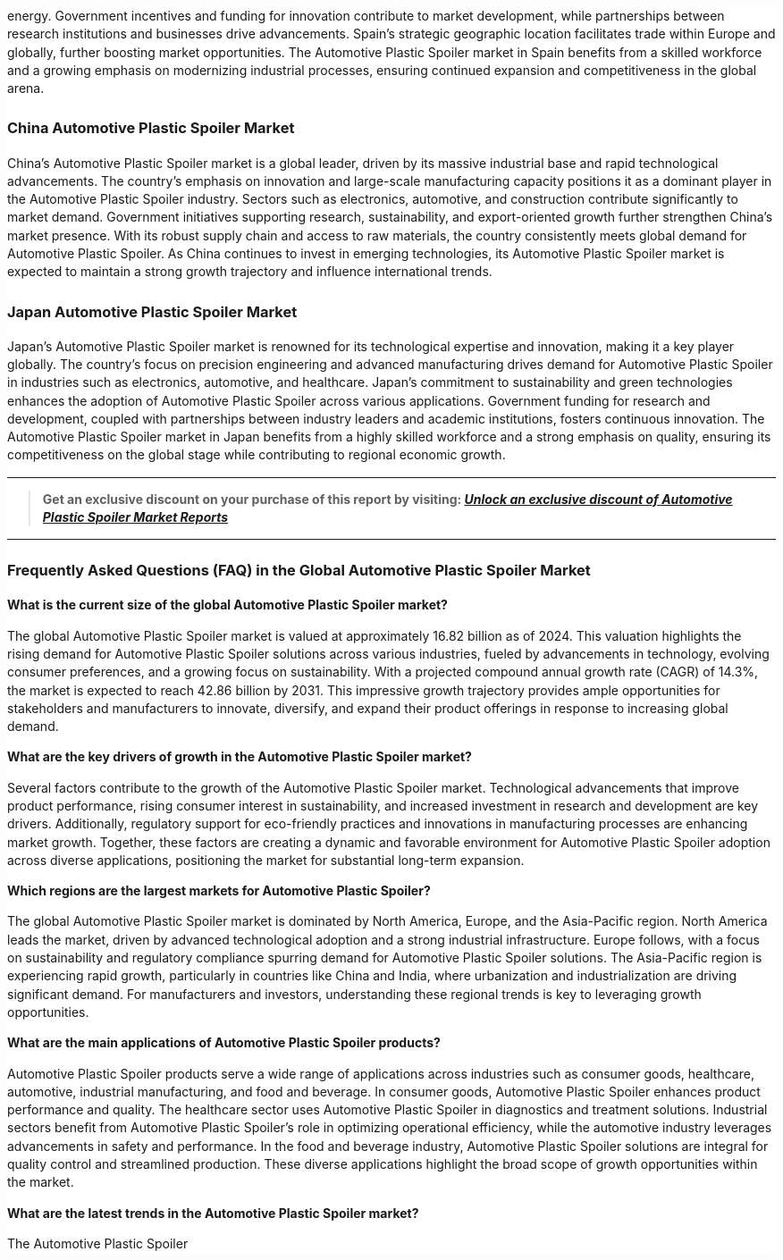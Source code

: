 energy. Government incentives and funding for innovation contribute to market development, while partnerships between research institutions and businesses drive advancements. Spain&rsquo;s strategic geographic location facilitates trade within Europe and globally, further boosting market opportunities. The Automotive Plastic Spoiler market in Spain benefits from a skilled workforce and a growing emphasis on modernizing industrial processes, ensuring continued expansion and competitiveness in the global arena.</p><h3>China Automotive Plastic Spoiler Market</h3><p>China&rsquo;s Automotive Plastic Spoiler market is a global leader, driven by its massive industrial base and rapid technological advancements. The country&rsquo;s emphasis on innovation and large-scale manufacturing capacity positions it as a dominant player in the Automotive Plastic Spoiler industry. Sectors such as electronics, automotive, and construction contribute significantly to market demand. Government initiatives supporting research, sustainability, and export-oriented growth further strengthen China&rsquo;s market presence. With its robust supply chain and access to raw materials, the country consistently meets global demand for Automotive Plastic Spoiler. As China continues to invest in emerging technologies, its Automotive Plastic Spoiler market is expected to maintain a strong growth trajectory and influence international trends.</p><h3>Japan Automotive Plastic Spoiler Market</h3><p>Japan&rsquo;s Automotive Plastic Spoiler market is renowned for its technological expertise and innovation, making it a key player globally. The country&rsquo;s focus on precision engineering and advanced manufacturing drives demand for Automotive Plastic Spoiler in industries such as electronics, automotive, and healthcare. Japan&rsquo;s commitment to sustainability and green technologies enhances the adoption of Automotive Plastic Spoiler across various applications. Government funding for research and development, coupled with partnerships between industry leaders and academic institutions, fosters continuous innovation. The Automotive Plastic Spoiler market in Japan benefits from a highly skilled workforce and a strong emphasis on quality, ensuring its competitiveness on the global stage while contributing to regional economic growth.</p><hr /><blockquote><p><strong>Get an exclusive discount on your purchase of this report by visiting: <em><a href="://marketresearchpulse.com/ask-for-discount/109527?utm_source=Github&amp;utm_medium=030">Unlock an exclusive discount of Automotive Plastic Spoiler Market Reports</a></em>&nbsp;</strong></p></blockquote><hr /><h3>Frequently Asked Questions (FAQ) in the Global Automotive Plastic Spoiler Market</h3><p><strong>What is the current size of the global Automotive Plastic Spoiler market?</strong></p><p>The global Automotive Plastic Spoiler market is valued at approximately 16.82 billion as of 2024. This valuation highlights the rising demand for Automotive Plastic Spoiler solutions across various industries, fueled by advancements in technology, evolving consumer preferences, and a growing focus on sustainability. With a projected compound annual growth rate (CAGR) of 14.3%, the market is expected to reach 42.86 billion by 2031. This impressive growth trajectory provides ample opportunities for stakeholders and manufacturers to innovate, diversify, and expand their product offerings in response to increasing global demand.</p><p><strong>What are the key drivers of growth in the Automotive Plastic Spoiler market?</strong></p><p>Several factors contribute to the growth of the Automotive Plastic Spoiler market. Technological advancements that improve product performance, rising consumer interest in sustainability, and increased investment in research and development are key drivers. Additionally, regulatory support for eco-friendly practices and innovations in manufacturing processes are enhancing market growth. Together, these factors are creating a dynamic and favorable environment for Automotive Plastic Spoiler adoption across diverse applications, positioning the market for substantial long-term expansion.</p><p><strong>Which regions are the largest markets for Automotive Plastic Spoiler?</strong></p><p>The global Automotive Plastic Spoiler market is dominated by North America, Europe, and the Asia-Pacific region. North America leads the market, driven by advanced technological adoption and a strong industrial infrastructure. Europe follows, with a focus on sustainability and regulatory compliance spurring demand for Automotive Plastic Spoiler solutions. The Asia-Pacific region is experiencing rapid growth, particularly in countries like China and India, where urbanization and industrialization are driving significant demand. For manufacturers and investors, understanding these regional trends is key to leveraging growth opportunities.</p><p><strong>What are the main applications of Automotive Plastic Spoiler products?</strong></p><p>Automotive Plastic Spoiler products serve a wide range of applications across industries such as consumer goods, healthcare, automotive, industrial manufacturing, and food and beverage. In consumer goods, Automotive Plastic Spoiler enhances product performance and quality. The healthcare sector uses Automotive Plastic Spoiler in diagnostics and treatment solutions. Industrial sectors benefit from Automotive Plastic Spoiler&rsquo;s role in optimizing operational efficiency, while the automotive industry leverages advancements in safety and performance. In the food and beverage industry, Automotive Plastic Spoiler solutions are integral for quality control and streamlined production. These diverse applications highlight the broad scope of growth opportunities within the market.</p><p><strong>What are the latest trends in the Automotive Plastic Spoiler market?</strong></p><p>The Automotive Plastic Spoiler